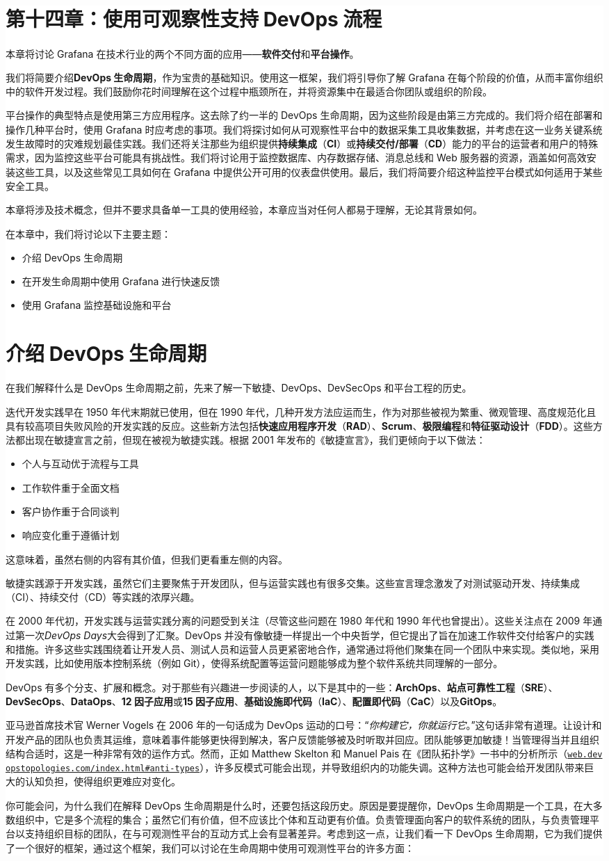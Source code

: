 

# 第十四章：使用可观察性支持 DevOps 流程

本章将讨论 Grafana 在技术行业的两个不同方面的应用——**软件交付**和**平台操作**。

我们将简要介绍**DevOps 生命周期**，作为宝贵的基础知识。使用这一框架，我们将引导你了解 Grafana 在每个阶段的价值，从而丰富你组织中的软件开发过程。我们鼓励你花时间理解在这个过程中瓶颈所在，并将资源集中在最适合你团队或组织的阶段。

平台操作的典型特点是使用第三方应用程序。这去除了约一半的 DevOps 生命周期，因为这些阶段是由第三方完成的。我们将介绍在部署和操作几种平台时，使用 Grafana 时应考虑的事项。我们将探讨如何从可观察性平台中的数据采集工具收集数据，并考虑在这一业务关键系统发生故障时的灾难规划最佳实践。我们还将关注那些为组织提供**持续集成**（**CI**）或**持续交付/部署**（**CD**）能力的平台的运营者和用户的特殊需求，因为监控这些平台可能具有挑战性。我们将讨论用于监控数据库、内存数据存储、消息总线和 Web 服务器的资源，涵盖如何高效安装这些工具，以及这些常见工具如何在 Grafana 中提供公开可用的仪表盘供使用。最后，我们将简要介绍这种监控平台模式如何适用于某些安全工具。

本章将涉及技术概念，但并不要求具备单一工具的使用经验，本章应当对任何人都易于理解，无论其背景如何。

在本章中，我们将讨论以下主要主题：

+   介绍 DevOps 生命周期

+   在开发生命周期中使用 Grafana 进行快速反馈

+   使用 Grafana 监控基础设施和平台

# 介绍 DevOps 生命周期

在我们解释什么是 DevOps 生命周期之前，先来了解一下敏捷、DevOps、DevSecOps 和平台工程的历史。

迭代开发实践早在 1950 年代末期就已使用，但在 1990 年代，几种开发方法应运而生，作为对那些被视为繁重、微观管理、高度规范化且具有较高项目失败风险的开发实践的反应。这些新方法包括**快速应用程序开发**（**RAD**）、**Scrum**、**极限编程**和**特征驱动设计**（**FDD**）。这些方法都出现在敏捷宣言之前，但现在被视为敏捷实践。根据 2001 年发布的《敏捷宣言》，我们更倾向于以下做法：

+   个人与互动优于流程与工具

+   工作软件重于全面文档

+   客户协作重于合同谈判

+   响应变化重于遵循计划

这意味着，虽然右侧的内容有其价值，但我们更看重左侧的内容。

敏捷实践源于开发实践，虽然它们主要聚焦于开发团队，但与运营实践也有很多交集。这些宣言理念激发了对测试驱动开发、持续集成（CI）、持续交付（CD）等实践的浓厚兴趣。

在 2000 年代初，开发实践与运营实践分离的问题受到关注（尽管这些问题在 1980 年代和 1990 年代也曾提出）。这些关注点在 2009 年通过第一次*DevOps Days*大会得到了汇聚。DevOps 并没有像敏捷一样提出一个中央哲学，但它提出了旨在加速工作软件交付给客户的实践和措施。许多这些实践围绕着让开发人员、测试人员和运营人员更紧密地合作，通常通过将他们聚集在同一个团队中来实现。类似地，采用开发实践，比如使用版本控制系统（例如 Git），使得系统配置等运营问题能够成为整个软件系统共同理解的一部分。

DevOps 有多个分支、扩展和概念。对于那些有兴趣进一步阅读的人，以下是其中的一些：**ArchOps**、**站点可靠性工程**（**SRE**）、**DevSecOps**、**DataOps**、**12 因子应用**或**15 因子应用**、**基础设施即代码**（**IaC**）、**配置即代码**（**CaC**）以及**GitOps**。

亚马逊首席技术官 Werner Vogels 在 2006 年的一句话成为 DevOps 运动的口号：“*你构建它，你就运行它*。”这句话非常有道理。让设计和开发产品的团队也负责其运维，意味着事件能够更快得到解决，客户反馈能够被及时听取并回应。团队能够更加敏捷！当管理得当并且组织结构合适时，这是一种非常有效的运作方式。然而，正如 Matthew Skelton 和 Manuel Pais 在《团队拓扑学》一书中的分析所示（[`web.devopstopologies.com/index.html#anti-types`](https://web.devopstopologies.com/index.html#anti-types)），许多反模式可能会出现，并导致组织内的功能失调。这种方法也可能会给开发团队带来巨大的认知负担，使得组织更难应对变化。

你可能会问，为什么我们在解释 DevOps 生命周期是什么时，还要包括这段历史。原因是要提醒你，DevOps 生命周期是一个工具，在大多数组织中，它是多个流程的集合；虽然它们有价值，但不应该比个体和互动更有价值。负责管理面向客户的软件系统的团队，与负责管理平台以支持组织目标的团队，在与可观测性平台的互动方式上会有显著差异。考虑到这一点，让我们看一下 DevOps 生命周期，它为我们提供了一个很好的框架，通过这个框架，我们可以讨论在生命周期中使用可观测性平台的许多方面：
